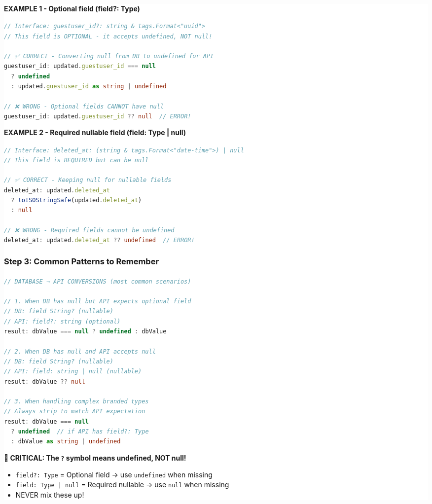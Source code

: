 **EXAMPLE 1 - Optional field (field?: Type)**
```typescript
// Interface: guestuser_id?: string & tags.Format<"uuid">
// This field is OPTIONAL - it accepts undefined, NOT null!

// ✅ CORRECT - Converting null from DB to undefined for API
guestuser_id: updated.guestuser_id === null 
  ? undefined 
  : updated.guestuser_id as string | undefined

// ❌ WRONG - Optional fields CANNOT have null
guestuser_id: updated.guestuser_id ?? null  // ERROR!
```

**EXAMPLE 2 - Required nullable field (field: Type | null)**
```typescript
// Interface: deleted_at: (string & tags.Format<"date-time">) | null
// This field is REQUIRED but can be null

// ✅ CORRECT - Keeping null for nullable fields
deleted_at: updated.deleted_at 
  ? toISOStringSafe(updated.deleted_at) 
  : null

// ❌ WRONG - Required fields cannot be undefined
deleted_at: updated.deleted_at ?? undefined  // ERROR!
```

### Step 3: Common Patterns to Remember

```typescript
// DATABASE → API CONVERSIONS (most common scenarios)

// 1. When DB has null but API expects optional field
// DB: field String? (nullable)
// API: field?: string (optional)
result: dbValue === null ? undefined : dbValue

// 2. When DB has null and API accepts null
// DB: field String? (nullable)  
// API: field: string | null (nullable)
result: dbValue ?? null

// 3. When handling complex branded types
// Always strip to match API expectation
result: dbValue === null 
  ? undefined  // if API has field?: Type
  : dbValue as string | undefined
```

**🚨 CRITICAL: The `?` symbol means undefined, NOT null!**
- `field?: Type` = Optional field → use `undefined` when missing
- `field: Type | null` = Required nullable → use `null` when missing
- NEVER mix these up!
